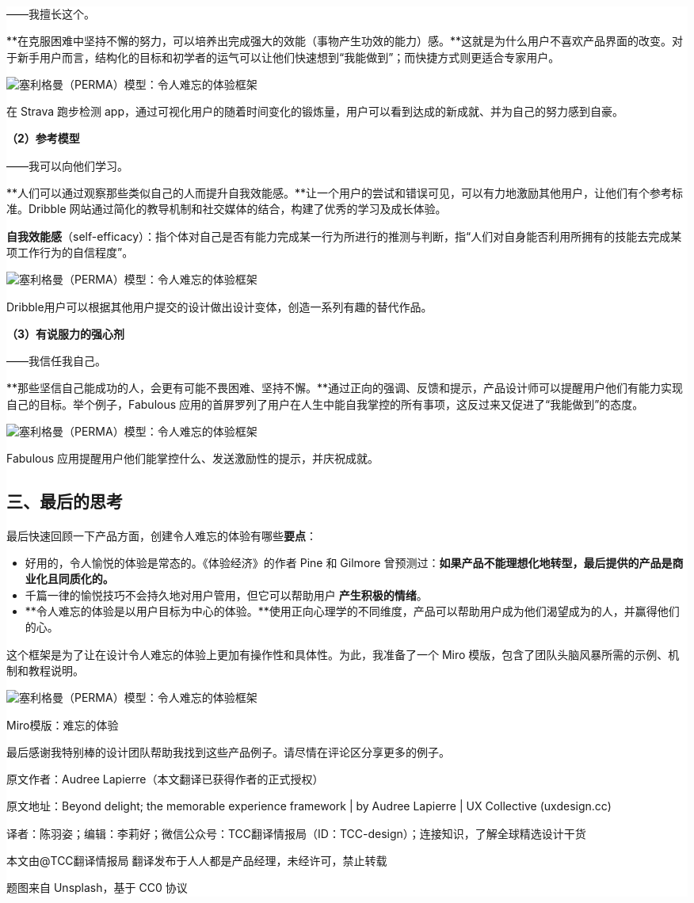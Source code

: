 ——我擅长这个。

**在克服困难中坚持不懈的努力，可以培养出完成强大的效能（事物产生功效的能力）感。**这就是为什么用户不喜欢产品界面的改变。对于新手用户而言，结构化的目标和初学者的运气可以让他们快速想到“我能做到”；而快捷方式则更适合专家用户。

![塞利格曼（PERMA）模型：令人难忘的体验框架](https://image.yunyingpai.com/wp/2022/10/iEgL6l2TiGY81ExPysXK.png)

在 Strava 跑步检测 app，通过可视化用户的随着时间变化的锻炼量，用户可以看到达成的新成就、并为自己的努力感到自豪。

**（2）参考模型**

——我可以向他们学习。

**人们可以通过观察那些类似自己的人而提升自我效能感。**让一个用户的尝试和错误可见，可以有力地激励其他用户，让他们有个参考标准。Dribble 网站通过简化的教导机制和社交媒体的结合，构建了优秀的学习及成长体验。

**自我效能感**（self-efficacy）：指个体对自己是否有能力完成某一行为所进行的推测与判断，指“人们对自身能否利用所拥有的技能去完成某项工作行为的自信程度”。

![塞利格曼（PERMA）模型：令人难忘的体验框架](https://image.yunyingpai.com/wp/2022/10/eTFZlAkNFVRtfvKOoHz5.png)

Dribble用户可以根据其他用户提交的设计做出设计变体，创造一系列有趣的替代作品。

**（3）有说服力的强心剂**

——我信任我自己。

**那些坚信自己能成功的人，会更有可能不畏困难、坚持不懈。**通过正向的强调、反馈和提示，产品设计师可以提醒用户他们有能力实现自己的目标。举个例子，Fabulous 应用的首屏罗列了用户在人生中能自我掌控的所有事项，这反过来又促进了“我能做到”的态度。

![塞利格曼（PERMA）模型：令人难忘的体验框架](https://image.yunyingpai.com/wp/2022/10/4UniANYchxst6hOIVX0W.png)

Fabulous 应用提醒用户他们能掌控什么、发送激励性的提示，并庆祝成就。

## 三、最后的思考

最后快速回顾一下产品方面，创建令人难忘的体验有哪些**要点**：

*   好用的，令人愉悦的体验是常态的。《体验经济》的作者 Pine 和 Gilmore 曾预测过：**如果产品不能理想化地转型，最后提供的产品是商业化且同质化的。**
*   千篇一律的愉悦技巧不会持久地对用户管用，但它可以帮助用户 **产生积极的情绪**。
*   **令人难忘的体验是以用户目标为中心的体验。**使用正向心理学的不同维度，产品可以帮助用户成为他们渴望成为的人，并赢得他们的心。

这个框架是为了让在设计令人难忘的体验上更加有操作性和具体性。为此，我准备了一个 Miro 模版，包含了团队头脑风暴所需的示例、机制和教程说明。

![塞利格曼（PERMA）模型：令人难忘的体验框架](https://image.yunyingpai.com/wp/2022/10/mT8dhhbIQtQ1J7aoYcVe.png)

Miro模版：难忘的体验

最后感谢我特别棒的设计团队帮助我找到这些产品例子。请尽情在评论区分享更多的例子。

原文作者：Audree Lapierre（本文翻译已获得作者的正式授权）

原文地址：Beyond delight; the memorable experience framework | by Audree Lapierre | UX Collective (uxdesign.cc)

译者：陈羽姿；编辑：李莉好；微信公众号：TCC翻译情报局（ID：TCC-design）；连接知识，了解全球精选设计干货

本文由@TCC翻译情报局 翻译发布于人人都是产品经理，未经许可，禁止转载

题图来自 Unsplash，基于 CC0 协议
